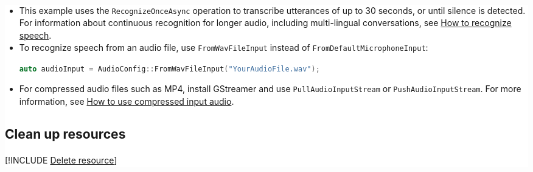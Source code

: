 - This example uses the `RecognizeOnceAsync` operation to transcribe utterances of up to 30 seconds, or until silence is detected. For information about continuous recognition for longer audio, including multi-lingual conversations, see [How to recognize speech](~/articles/ai-services/speech-service/how-to-recognize-speech.md).
- To recognize speech from an audio file, use `FromWavFileInput` instead of `FromDefaultMicrophoneInput`:
    ```cpp
    auto audioInput = AudioConfig::FromWavFileInput("YourAudioFile.wav");
    ```
- For compressed audio files such as MP4, install GStreamer and use `PullAudioInputStream` or `PushAudioInputStream`. For more information, see [How to use compressed input audio](~/articles/ai-services/speech-service/how-to-use-codec-compressed-audio-input-streams.md).

## Clean up resources

[!INCLUDE [Delete resource](../../common/delete-resource-clu.md)]

